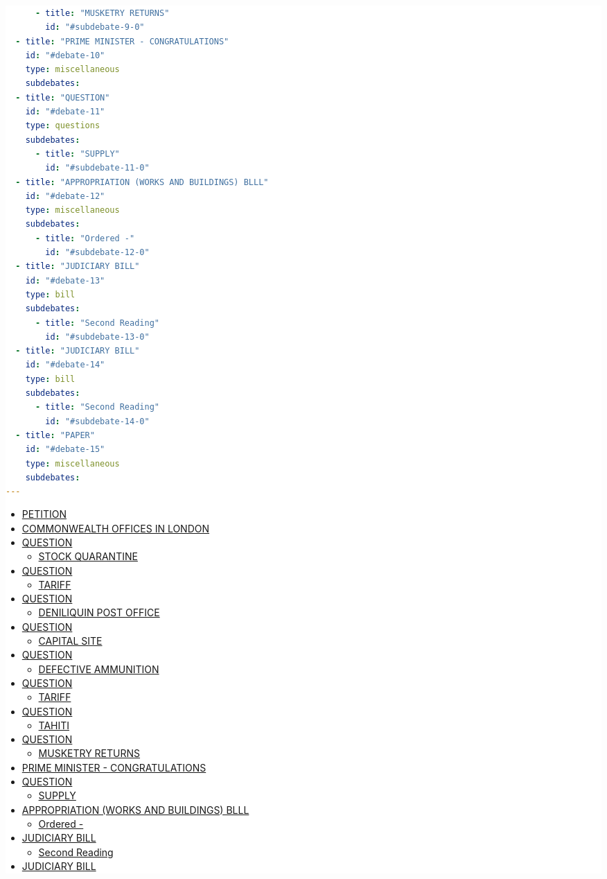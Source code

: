 ```yaml
      - title: "MUSKETRY RETURNS"
        id: "#subdebate-9-0"
  - title: "PRIME MINISTER - CONGRATULATIONS"
    id: "#debate-10"
    type: miscellaneous
    subdebates:
  - title: "QUESTION"
    id: "#debate-11"
    type: questions
    subdebates:
      - title: "SUPPLY"
        id: "#subdebate-11-0"
  - title: "APPROPRIATION (WORKS AND BUILDINGS) BLLL"
    id: "#debate-12"
    type: miscellaneous
    subdebates:
      - title: "Ordered -"
        id: "#subdebate-12-0"
  - title: "JUDICIARY BILL"
    id: "#debate-13"
    type: bill
    subdebates:
      - title: "Second Reading"
        id: "#subdebate-13-0"
  - title: "JUDICIARY BILL"
    id: "#debate-14"
    type: bill
    subdebates:
      - title: "Second Reading"
        id: "#subdebate-14-0"
  - title: "PAPER"
    id: "#debate-15"
    type: miscellaneous
    subdebates:
---
```


* [PETITION](#debate-0)
* [COMMONWEALTH OFFICES IN LONDON](#debate-1)
* [QUESTION](#debate-2)
    * [STOCK QUARANTINE](#subdebate-2-0)
* [QUESTION](#debate-3)
    * [TARIFF](#subdebate-3-0)
* [QUESTION](#debate-4)
    * [DENILIQUIN POST OFFICE](#subdebate-4-0)
* [QUESTION](#debate-5)
    * [CAPITAL SITE](#subdebate-5-0)
* [QUESTION](#debate-6)
    * [DEFECTIVE AMMUNITION](#subdebate-6-0)
* [QUESTION](#debate-7)
    * [TARIFF](#subdebate-7-0)
* [QUESTION](#debate-8)
    * [TAHITI](#subdebate-8-0)
* [QUESTION](#debate-9)
    * [MUSKETRY RETURNS](#subdebate-9-0)
* [PRIME MINISTER - CONGRATULATIONS](#debate-10)
* [QUESTION](#debate-11)
    * [SUPPLY](#subdebate-11-0)
* [APPROPRIATION (WORKS AND BUILDINGS) BLLL](#debate-12)
    * [Ordered -](#subdebate-12-0)
* [JUDICIARY BILL](#debate-13)
    * [Second Reading](#subdebate-13-0)
* [JUDICIARY BILL](#debate-14)